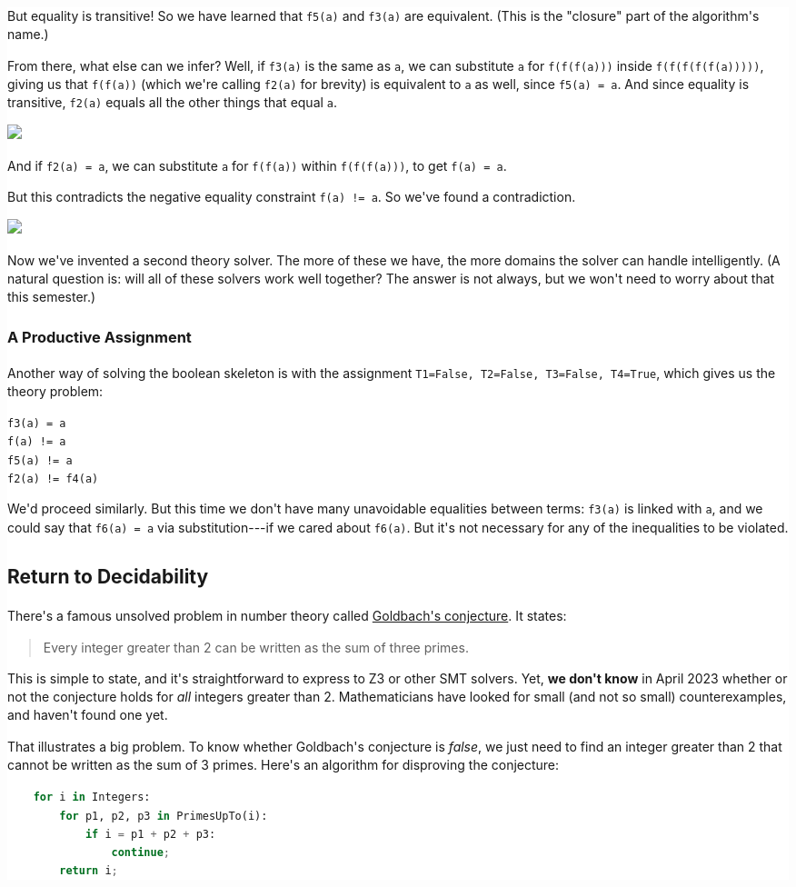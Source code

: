 But equality is transitive! So we have learned that `f5(a)` and `f3(a)` are equivalent. (This is the "closure" part of the algorithm's name.)

From there, what else can we infer? Well, if `f3(a)` is the same as `a`, we can substitute `a` for `f(f(f(a)))` inside `f(f(f(f(f(a)))))`, giving us that `f(f(a))` (which we're calling `f2(a)` for brevity) is equivalent to `a` as well, since `f5(a) = a`. And since equality is transitive, `f2(a)` equals all the other things that equal `a`.

![](https://i.imgur.com/NweNJdR.png)

And if `f2(a) = a`, we can substitute `a` for `f(f(a))` within `f(f(f(a)))`, to get `f(a) = a`. 

But this contradicts the negative equality constraint `f(a) != a`. So we've found a contradiction.

![](https://i.imgur.com/6s7Rv6N.png)

Now we've invented a second theory solver. The more of these we have, the more domains the solver can handle intelligently. (A natural question is: will all of these solvers work well together? The answer is not always, but we won't need to worry about that this semester.)

### A Productive Assignment

Another way of solving the boolean skeleton is with the assignment `T1=False, T2=False, T3=False, T4=True`, which gives us the theory problem:

```
f3(a) = a
f(a) != a
f5(a) != a
f2(a) != f4(a)
```

We'd proceed similarly. But this time we don't have many unavoidable equalities between terms: `f3(a)` is linked with `a`, and we could say that `f6(a) = a` via substitution---if we cared about `f6(a)`. But it's not necessary for any of the inequalities to be violated. 

## Return to Decidability

There's a famous unsolved problem in number theory called [Goldbach's conjecture](https://en.wikipedia.org/wiki/Goldbach%27s_conjecture). It states:

> Every integer greater than 2 can be written as the sum of three primes.

This is simple to state, and it's straightforward to express to Z3 or other SMT solvers. Yet, **we don't know** in April 2023 whether or not the conjecture holds for _all_ integers greater than 2. Mathematicians have looked for small (and not so small) counterexamples, and haven't found one yet. 

That illustrates a big problem. To know whether Goldbach's conjecture is _false_, we just need to find an integer greater than 2 that cannot be written as the sum of 3 primes. Here's an algorithm for disproving the conjecture:

```python
    for i in Integers:
        for p1, p2, p3 in PrimesUpTo(i):
            if i = p1 + p2 + p3: 
                continue;
        return i;
```

